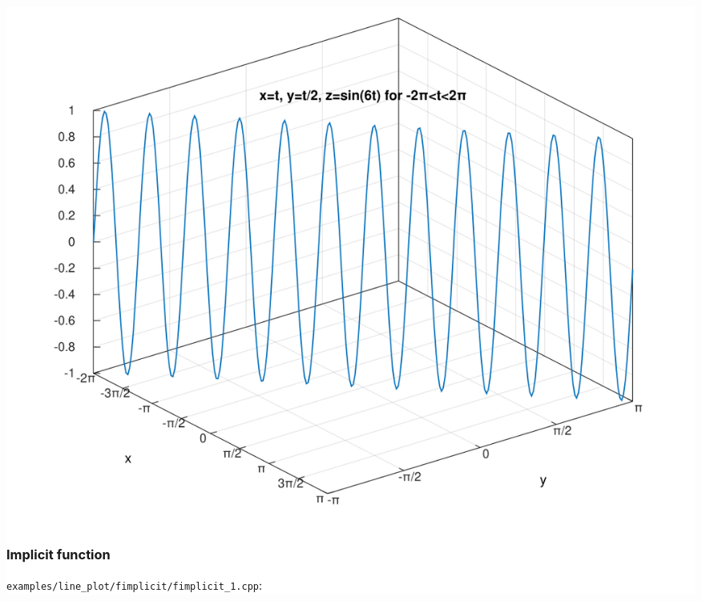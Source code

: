 [![example_fplot3_5](examples/line_plot/fplot3/fplot3_5.svg)](https://github.com/alandefreitas/matplotplusplus/blob/master/examples/line_plot/fplot3/fplot3_5.cpp)


### Implicit function

<a name="fimplicit_1"></a>`examples/line_plot/fimplicit/fimplicit_1.cpp`: 
